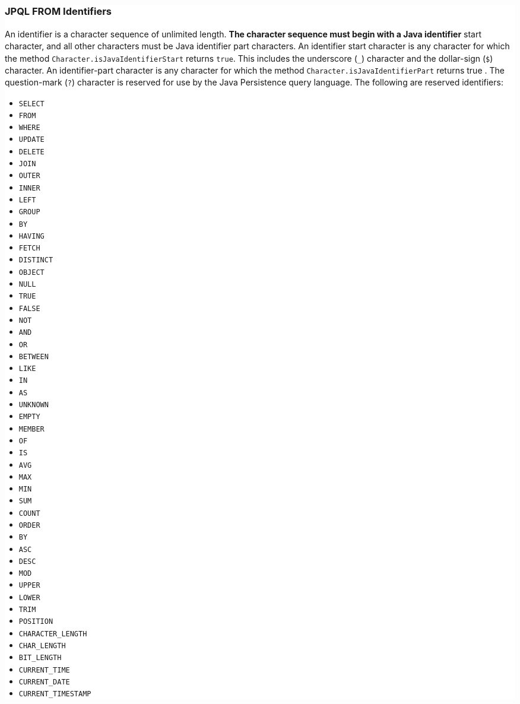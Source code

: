 ### JPQL FROM Identifiers

An identifier is a character sequence of unlimited length. **The character sequence must begin with a Java identifier**
start character, and all other characters must be Java identifier part characters. An identifier start character is any
character for which the method `Character.isJavaIdentifierStart` returns `true`. This includes the underscore (`_`)
character and the dollar-sign (`$`) character. An identifier-part character is any character for which the method
`Character.isJavaIdentifierPart` returns true . The question-mark (`?`) character is reserved for use by the Java
Persistence query language. The following are reserved identifiers:

* `SELECT`
* `FROM`
* `WHERE`
* `UPDATE`
* `DELETE`
* `JOIN`
* `OUTER`
* `INNER`
* `LEFT`
* `GROUP`
* `BY`
* `HAVING`
* `FETCH`
* `DISTINCT`
* `OBJECT`
* `NULL`
* `TRUE`
* `FALSE`
* `NOT`
* `AND`
* `OR`
* `BETWEEN`
* `LIKE`
* `IN`
* `AS`
* `UNKNOWN`
* `EMPTY`
* `MEMBER`
* `OF`
* `IS`
* `AVG`
* `MAX`
* `MIN`
* `SUM`
* `COUNT`
* `ORDER`
* `BY`
* `ASC`
* `DESC`
* `MOD`
* `UPPER`
* `LOWER`
* `TRIM`
* `POSITION`
* `CHARACTER_LENGTH`
* `CHAR_LENGTH`
* `BIT_LENGTH`
* `CURRENT_TIME`
* `CURRENT_DATE`
* `CURRENT_TIMESTAMP`